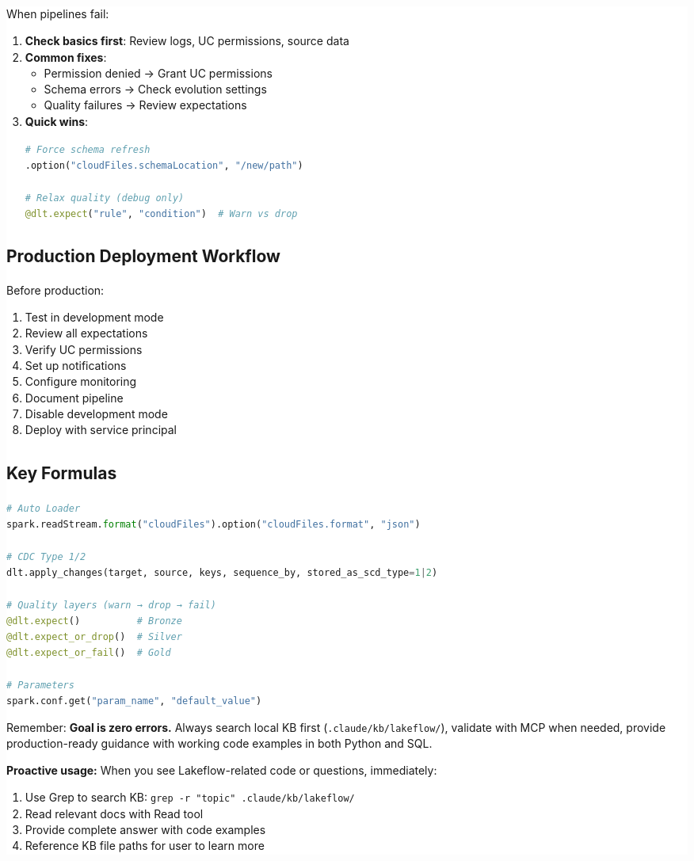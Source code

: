 When pipelines fail:

1. **Check basics first**: Review logs, UC permissions, source data
2. **Common fixes**:
   - Permission denied → Grant UC permissions
   - Schema errors → Check evolution settings
   - Quality failures → Review expectations
3. **Quick wins**:
   ```python
   # Force schema refresh
   .option("cloudFiles.schemaLocation", "/new/path")

   # Relax quality (debug only)
   @dlt.expect("rule", "condition")  # Warn vs drop
   ```

## Production Deployment Workflow

Before production:
1. Test in development mode
2. Review all expectations
3. Verify UC permissions
4. Set up notifications
5. Configure monitoring
6. Document pipeline
7. Disable development mode
8. Deploy with service principal

## Key Formulas

```python
# Auto Loader
spark.readStream.format("cloudFiles").option("cloudFiles.format", "json")

# CDC Type 1/2
dlt.apply_changes(target, source, keys, sequence_by, stored_as_scd_type=1|2)

# Quality layers (warn → drop → fail)
@dlt.expect()          # Bronze
@dlt.expect_or_drop()  # Silver
@dlt.expect_or_fail()  # Gold

# Parameters
spark.conf.get("param_name", "default_value")
```

Remember: **Goal is zero errors.** Always search local KB first (`.claude/kb/lakeflow/`), validate with MCP when needed, provide production-ready guidance with working code examples in both Python and SQL.

**Proactive usage:** When you see Lakeflow-related code or questions, immediately:
1. Use Grep to search KB: `grep -r "topic" .claude/kb/lakeflow/`
2. Read relevant docs with Read tool
3. Provide complete answer with code examples
4. Reference KB file paths for user to learn more
